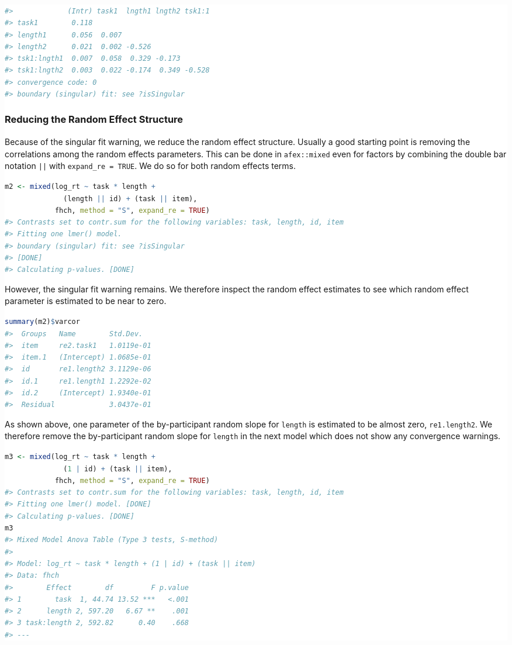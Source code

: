 ``` r
#>             (Intr) task1  lngth1 lngth2 tsk1:1
#> task1        0.118                            
#> length1      0.056  0.007                     
#> length2      0.021  0.002 -0.526              
#> tsk1:lngth1  0.007  0.058  0.329 -0.173       
#> tsk1:lngth2  0.003  0.022 -0.174  0.349 -0.528
#> convergence code: 0
#> boundary (singular) fit: see ?isSingular
```

### Reducing the Random Effect Structure

Because of the singular fit warning, we reduce the random effect
structure. Usually a good starting point is removing the correlations
among the random effects parameters. This can be done in `afex::mixed`
even for factors by combining the double bar notation `||` with
`expand_re = TRUE`. We do so for both random effects terms.

``` r
m2 <- mixed(log_rt ~ task * length + 
              (length || id) + (task || item), 
            fhch, method = "S", expand_re = TRUE)
#> Contrasts set to contr.sum for the following variables: task, length, id, item
#> Fitting one lmer() model.
#> boundary (singular) fit: see ?isSingular
#> [DONE]
#> Calculating p-values. [DONE]
```

However, the singular fit warning remains. We therefore inspect the
random effect estimates to see which random effect parameter is
estimated to be near to zero.

``` r
summary(m2)$varcor
#>  Groups   Name        Std.Dev.  
#>  item     re2.task1   1.0119e-01
#>  item.1   (Intercept) 1.0685e-01
#>  id       re1.length2 3.1129e-06
#>  id.1     re1.length1 1.2292e-02
#>  id.2     (Intercept) 1.9340e-01
#>  Residual             3.0437e-01
```

As shown above, one parameter of the by-participant random slope for
`length` is estimated to be almost zero, `re1.length2`. We therefore
remove the by-participant random slope for `length` in the next model
which does not show any convergence warnings.

``` r
m3 <- mixed(log_rt ~ task * length + 
              (1 | id) + (task || item), 
            fhch, method = "S", expand_re = TRUE)
#> Contrasts set to contr.sum for the following variables: task, length, id, item
#> Fitting one lmer() model. [DONE]
#> Calculating p-values. [DONE]
m3
#> Mixed Model Anova Table (Type 3 tests, S-method)
#> 
#> Model: log_rt ~ task * length + (1 | id) + (task || item)
#> Data: fhch
#>        Effect        df         F p.value
#> 1        task  1, 44.74 13.52 ***   <.001
#> 2      length 2, 597.20   6.67 **    .001
#> 3 task:length 2, 592.82      0.40    .668
#> ---
```